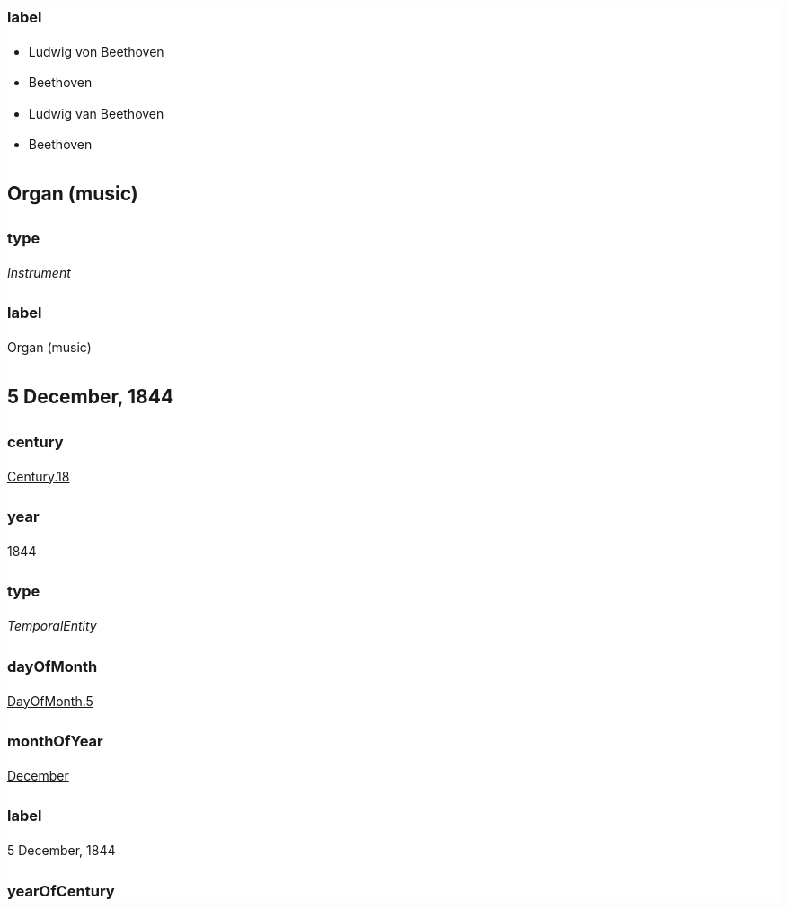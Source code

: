 ### label

 - Ludwig von Beethoven

 - Beethoven

 - Ludwig van Beethoven

 - Beethoven

## Organ (music)

### type


*Instrument*

### label


Organ (music)

## 5 December, 1844

### century


[Century.18](#Century.18)

### year


1844

### type


*TemporalEntity*

### dayOfMonth


[DayOfMonth.5](#DayOfMonth.5)

### monthOfYear


[December](#December)

### label


5 December, 1844

### yearOfCentury
